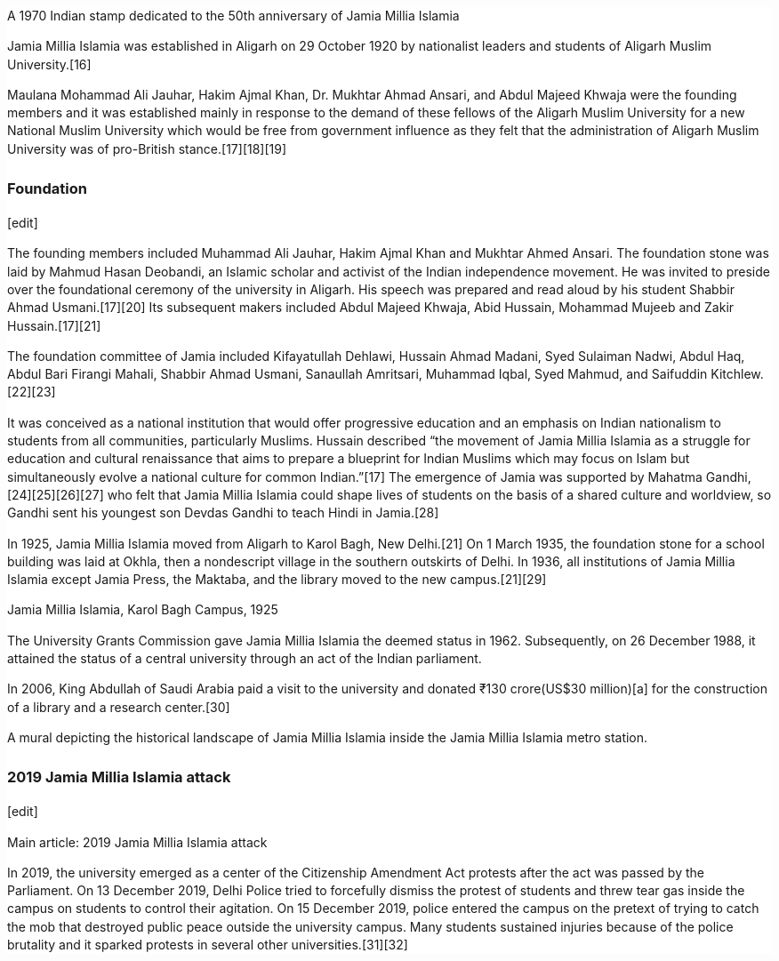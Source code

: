 A 1970 Indian stamp dedicated to the 50th anniversary of Jamia Millia Islamia

Jamia Millia Islamia was established in Aligarh on 29 October 1920 by nationalist leaders and students of Aligarh Muslim University.[16]

Maulana Mohammad Ali Jauhar, Hakim Ajmal Khan, Dr. Mukhtar Ahmad Ansari, and Abdul Majeed Khwaja were the founding members and it was established mainly in response to the demand of these fellows of the Aligarh Muslim University for a new National Muslim University which would be free from government influence as they felt that the administration of Aligarh Muslim University was of pro-British stance.[17][18][19]

### Foundation

[edit]

The founding members included Muhammad Ali Jauhar, Hakim Ajmal Khan and Mukhtar Ahmed Ansari. The foundation stone was laid by Mahmud Hasan Deobandi, an Islamic scholar and activist of the Indian independence movement. He was invited to preside over the foundational ceremony of the university in Aligarh. His speech was prepared and read aloud by his student Shabbir Ahmad Usmani.[17][20] Its subsequent makers included Abdul Majeed Khwaja, Abid Hussain, Mohammad Mujeeb and Zakir Hussain.[17][21]

The foundation committee of Jamia included Kifayatullah Dehlawi, Hussain Ahmad Madani, Syed Sulaiman Nadwi, Abdul Haq, Abdul Bari Firangi Mahali, Shabbir Ahmad Usmani, Sanaullah Amritsari, Muhammad Iqbal, Syed Mahmud, and Saifuddin Kitchlew.[22][23]

It was conceived as a national institution that would offer progressive education and an emphasis on Indian nationalism to students from all communities, particularly Muslims. Hussain described “the movement of Jamia Millia Islamia as a struggle for education and cultural renaissance that aims to prepare a blueprint for Indian Muslims which may focus on Islam but simultaneously evolve a national culture for common Indian.”[17] The emergence of Jamia was supported by Mahatma Gandhi,[24][25][26][27] who felt that Jamia Millia Islamia could shape lives of students on the basis of a shared culture and worldview, so Gandhi sent his youngest son Devdas Gandhi to teach Hindi in Jamia.[28]

In 1925, Jamia Millia Islamia moved from Aligarh to Karol Bagh, New Delhi.[21] On 1 March 1935, the foundation stone for a school building was laid at Okhla, then a nondescript village in the southern outskirts of Delhi. In 1936, all institutions of Jamia Millia Islamia except Jamia Press, the Maktaba, and the library moved to the new campus.[21][29]

Jamia Millia Islamia, Karol Bagh Campus, 1925

The University Grants Commission gave Jamia Millia Islamia the deemed status in 1962. Subsequently, on 26 December 1988, it attained the status of a central university through an act of the Indian parliament. 

In 2006, King Abdullah of Saudi Arabia paid a visit to the university and donated ₹130 crore(US$30 million)[a] for the construction of a library and a research center.[30]

A mural depicting the historical landscape of Jamia Millia Islamia inside the Jamia Millia Islamia metro station.

### 2019 Jamia Millia Islamia attack

[edit]

Main article: 2019 Jamia Millia Islamia attack

In 2019, the university emerged as a center of the Citizenship Amendment Act protests after the act was passed by the Parliament. On 13 December 2019, Delhi Police tried to forcefully dismiss the protest of students and threw tear gas inside the campus on students to control their agitation. On 15 December 2019, police entered the campus on the pretext of trying to catch the mob that destroyed public peace outside the university campus. Many students sustained injuries because of the police brutality and it sparked protests in several other universities.[31][32]

